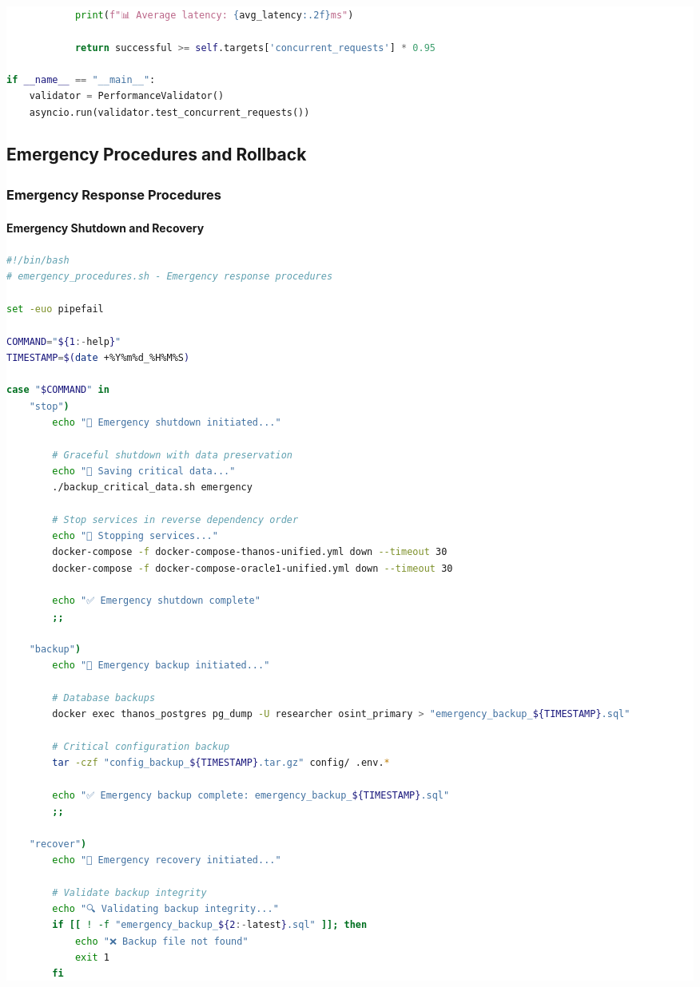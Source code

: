 ```python
            print(f"📊 Average latency: {avg_latency:.2f}ms")

            return successful >= self.targets['concurrent_requests'] * 0.95

if __name__ == "__main__":
    validator = PerformanceValidator()
    asyncio.run(validator.test_concurrent_requests())
```

## Emergency Procedures and Rollback

### **Emergency Response Procedures**

#### **Emergency Shutdown and Recovery**
```bash
#!/bin/bash
# emergency_procedures.sh - Emergency response procedures

set -euo pipefail

COMMAND="${1:-help}"
TIMESTAMP=$(date +%Y%m%d_%H%M%S)

case "$COMMAND" in
    "stop")
        echo "🚨 Emergency shutdown initiated..."

        # Graceful shutdown with data preservation
        echo "💾 Saving critical data..."
        ./backup_critical_data.sh emergency

        # Stop services in reverse dependency order
        echo "🛑 Stopping services..."
        docker-compose -f docker-compose-thanos-unified.yml down --timeout 30
        docker-compose -f docker-compose-oracle1-unified.yml down --timeout 30

        echo "✅ Emergency shutdown complete"
        ;;

    "backup")
        echo "💾 Emergency backup initiated..."

        # Database backups
        docker exec thanos_postgres pg_dump -U researcher osint_primary > "emergency_backup_${TIMESTAMP}.sql"

        # Critical configuration backup
        tar -czf "config_backup_${TIMESTAMP}.tar.gz" config/ .env.*

        echo "✅ Emergency backup complete: emergency_backup_${TIMESTAMP}.sql"
        ;;

    "recover")
        echo "🔄 Emergency recovery initiated..."

        # Validate backup integrity
        echo "🔍 Validating backup integrity..."
        if [[ ! -f "emergency_backup_${2:-latest}.sql" ]]; then
            echo "❌ Backup file not found"
            exit 1
        fi

```